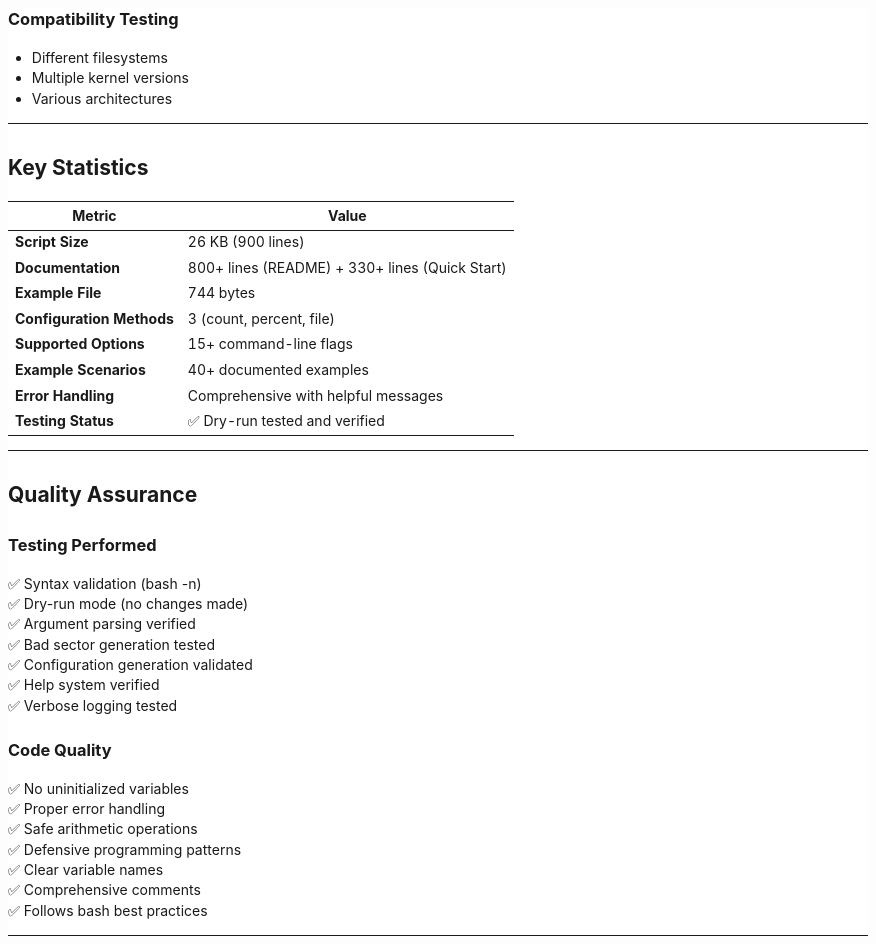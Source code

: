 ### Compatibility Testing
- Different filesystems
- Multiple kernel versions
- Various architectures

---

## Key Statistics

| Metric | Value |
|--------|-------|
| **Script Size** | 26 KB (900 lines) |
| **Documentation** | 800+ lines (README) + 330+ lines (Quick Start) |
| **Example File** | 744 bytes |
| **Configuration Methods** | 3 (count, percent, file) |
| **Supported Options** | 15+ command-line flags |
| **Example Scenarios** | 40+ documented examples |
| **Error Handling** | Comprehensive with helpful messages |
| **Testing Status** | ✅ Dry-run tested and verified |

---

## Quality Assurance

### Testing Performed

✅ Syntax validation (bash -n)  
✅ Dry-run mode (no changes made)  
✅ Argument parsing verified  
✅ Bad sector generation tested  
✅ Configuration generation validated  
✅ Help system verified  
✅ Verbose logging tested  

### Code Quality

✅ No uninitialized variables  
✅ Proper error handling  
✅ Safe arithmetic operations  
✅ Defensive programming patterns  
✅ Clear variable names  
✅ Comprehensive comments  
✅ Follows bash best practices  

---
